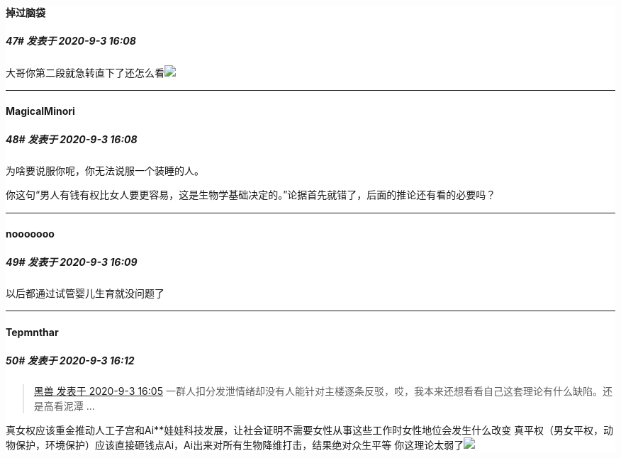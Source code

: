 ####  掉过脑袋  
##### 47#       发表于 2020-9-3 16:08




大哥你第二段就急转直下了还怎么看<img src="https://static.saraba1st.com/image/smiley/face2017/068.png" referrerpolicy="no-referrer">







*****

####  MagicalMinori  
##### 48#       发表于 2020-9-3 16:08




为啥要说服你呢，你无法说服一个装睡的人。


你这句“男人有钱有权比女人要更容易，这是生物学基础决定的。”论据首先就错了，后面的推论还有看的必要吗？







*****

####  nooooooo  
##### 49#       发表于 2020-9-3 16:09




以后都通过试管婴儿生育就没问题了







*****

####  Tepmnthar  
##### 50#       发表于 2020-9-3 16:12



<blockquote><a href="httphttps://bbs.saraba1st.com/2b/forum.php?mod=redirect&amp;goto=findpost&amp;pid=48630388&amp;ptid=1957990" target="_blank">黑兽 发表于 2020-9-3 16:05</a>
 一群人扣分发泄情绪却没有人能针对主楼逐条反驳，哎，我本来还想看看自己这套理论有什么缺陷。还是高看泥潭 ...</blockquote>
真女权应该重金推动人工子宫和Ai**娃娃科技发展，让社会证明不需要女性从事这些工作时女性地位会发生什么改变
真平权（男女平权，动物保护，环境保护）应该直接砸钱点Ai，Ai出来对所有生物降维打击，结果绝对众生平等
你这理论太弱了<img src="https://static.saraba1st.com/image/smiley/face2017/067.png" referrerpolicy="no-referrer">




